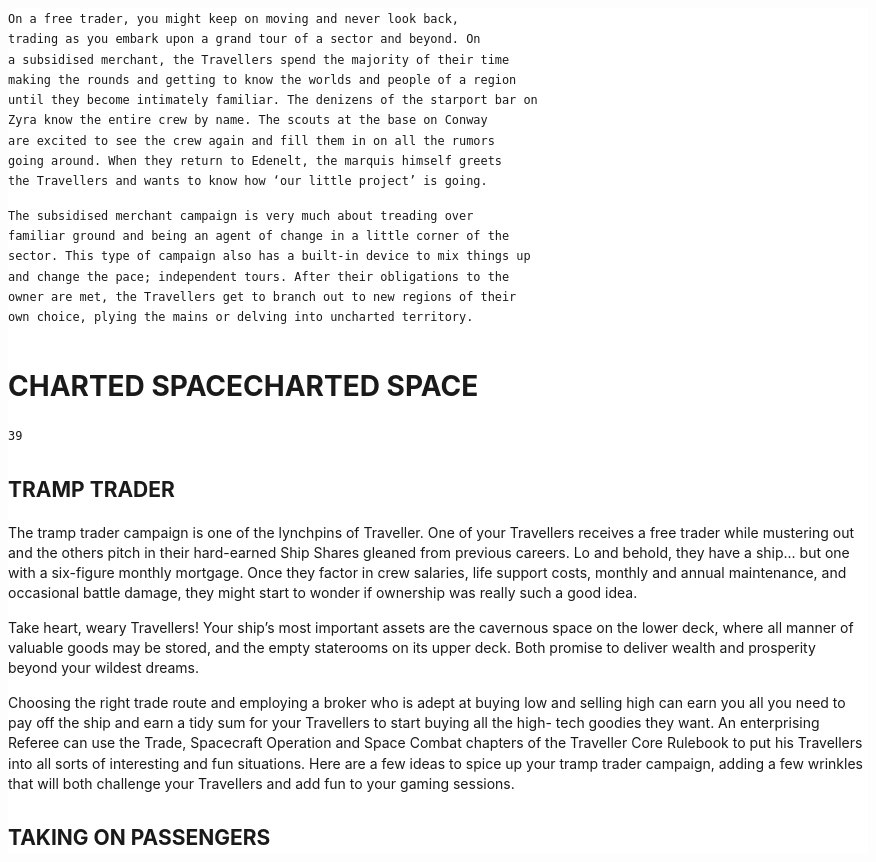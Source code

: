 ```
On a free trader, you might keep on moving and never look back,
trading as you embark upon a grand tour of a sector and beyond. On
a subsidised merchant, the Travellers spend the majority of their time
making the rounds and getting to know the worlds and people of a region
until they become intimately familiar. The denizens of the starport bar on
Zyra know the entire crew by name. The scouts at the base on Conway
are excited to see the crew again and fill them in on all the rumors
going around. When they return to Edenelt, the marquis himself greets
the Travellers and wants to know how ‘our little project’ is going.
```

```
The subsidised merchant campaign is very much about treading over
familiar ground and being an agent of change in a little corner of the
sector. This type of campaign also has a built-in device to mix things up
and change the pace; independent tours. After their obligations to the
owner are met, the Travellers get to branch out to new regions of their
own choice, plying the mains or delving into uncharted territory.
```

# CHARTED SPACECHARTED SPACE

```
39
```

## TRAMP TRADER

The tramp trader campaign is one of the lynchpins of Traveller. One of
your Travellers receives a free trader while mustering out and the others
pitch in their hard-earned Ship Shares gleaned from previous careers.
Lo and behold, they have a ship... but one with a six-figure monthly
mortgage. Once they factor in crew salaries, life support costs, monthly
and annual maintenance, and occasional battle damage, they might start
to wonder if ownership was really such a good idea.

Take heart, weary Travellers! Your ship’s most important assets are
the cavernous space on the lower deck, where all manner of valuable
goods may be stored, and the empty staterooms on its upper deck. Both
promise to deliver wealth and prosperity beyond your wildest dreams.

Choosing the right trade route and employing a broker who is adept at
buying low and selling high can earn you all you need to pay off the
ship and earn a tidy sum for your Travellers to start buying all the high-
tech goodies they want. An enterprising Referee can use the Trade,
Spacecraft Operation and Space Combat chapters of the Traveller
Core Rulebook to put his Travellers into all sorts of interesting and fun
situations. Here are a few ideas to spice up your tramp trader campaign,
adding a few wrinkles that will both challenge your Travellers and add fun
to your gaming sessions.

## TAKING ON PASSENGERS
